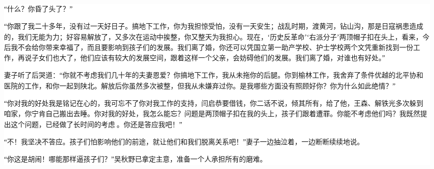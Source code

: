  </p>
 <p class="MsoNormal">
  <span lang="ZH-CN" style="font-family:宋体;mso-ascii-font-family:
Calibri;mso-ascii-theme-font:minor-latin;mso-fareast-font-family:宋体;mso-fareast-theme-font:
minor-fareast">
   “什么？你昏了头了？”
  </span>
  <o:p>
  </o:p>
 </p>
 <p class="MsoNormal">
  <span lang="ZH-CN" style="font-family:宋体;mso-ascii-font-family:
Calibri;mso-ascii-theme-font:minor-latin;mso-fareast-font-family:宋体;mso-fareast-theme-font:
minor-fareast">
   “你跟了我二十多年，没有过一天好日子。搞地下工作，你为我担惊受怕，没有一天安生；战乱时期，渡黄河，钻山沟，那是日寇祸患造成的，我们无能为力；好容易解放了，又多次在运动中挨整，你又整天为我担心。现在，‘历史反革命’‘右派分子’两顶帽子扣在头上，看来，今后我不会给你带来幸福了，而且要影响到孩子们的发展。我们离了婚，你还可以凭国立第一助产学校、护士学校两个文凭重新找到一份工作，再说子女们也大了，他们应该有较大的发展空间，跟着这样一个父亲，会妨碍他们的发展。我们离了婚，对谁也有好处。”
  </span>
  <o:p>
  </o:p>
 </p>
 <p class="MsoNormal">
  <span lang="ZH-CN" style="font-family:宋体;mso-ascii-font-family:
Calibri;mso-ascii-theme-font:minor-latin;mso-fareast-font-family:宋体;mso-fareast-theme-font:
minor-fareast">
   妻子听了后哭道：“你就不考虑我们几十年的夫妻恩爱？你搞地下工作，我从未拖你的后腿。你到榆林工作，我舍弃了条件优越的北平协和医院的工作，和你一起到陕北。解放后你虽然多次被整，但我从未嫌弃过你。是我哪些方面没有照顾好你？你为什么如此绝情？”
  </span>
  <o:p>
  </o:p>
 </p>
 <p class="MsoNormal">
  <span lang="ZH-CN" style="font-family:宋体;mso-ascii-font-family:
Calibri;mso-ascii-theme-font:minor-latin;mso-fareast-font-family:宋体;mso-fareast-theme-font:
minor-fareast">
   “你对我的好处我是铭记在心的，我可忘不了你对我工作的支持，闫启恭要借钱，你二话不说，倾其所有，给了他，王森、解铁光多次躲到咱家，你宁肯自己搬出去睡。你对我的好处，我怎么能忘？问题是两顶帽子扣在我的头上，孩子们跟着遭罪。你能不考虑他们吗？我既然提出这个问题，已经做了长时间的考虑
  </span>
  <span lang="ZH-CN">
  </span>
  <span lang="ZH-CN" style="font-family:宋体;mso-ascii-font-family:
Calibri;mso-ascii-theme-font:minor-latin;mso-fareast-font-family:宋体;mso-fareast-theme-font:
minor-fareast">
   。你还是答应我吧！”
  </span>
  <o:p>
  </o:p>
 </p>
 <p class="MsoNormal">
  <span lang="ZH-CN" style="font-family:宋体;mso-ascii-font-family:
Calibri;mso-ascii-theme-font:minor-latin;mso-fareast-font-family:宋体;mso-fareast-theme-font:
minor-fareast">
   “不！我坚决不答应。孩子们怕影响他们的前途，就让他们和我们脱离关系吧！”妻子一边抽泣着，一边断断续续地说。
  </span>
  <o:p>
  </o:p>
 </p>
 <p class="MsoNormal">
  <span lang="ZH-CN" style="font-family:宋体;mso-ascii-font-family:
Calibri;mso-ascii-theme-font:minor-latin;mso-fareast-font-family:宋体;mso-fareast-theme-font:
minor-fareast">
   “你这是胡闹！哪能那样逼孩子们？”吴秋野已拿定主意，准备一个人承担所有的磨难。
  </span>
  <o:p>